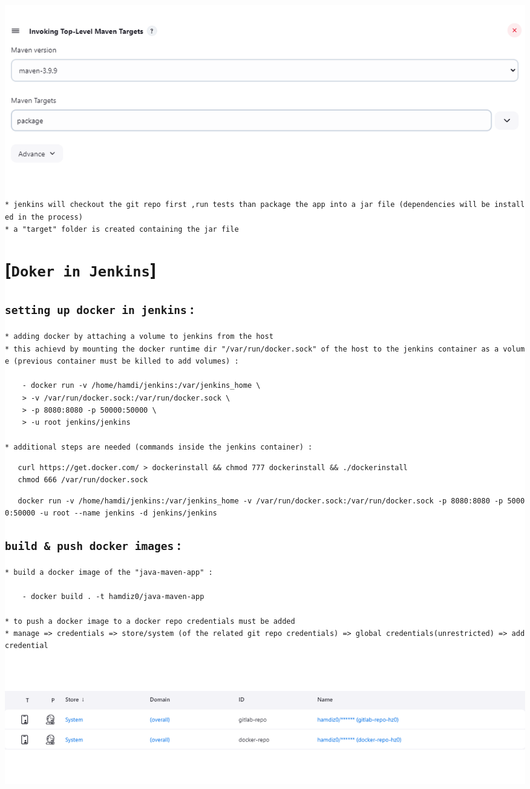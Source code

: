 <img src="img/jen6 mvn test-package.PNG" width="100%" height="300px">

    * jenkins will checkout the git repo first ,run tests than package the app into a jar file (dependencies will be installed in the process)
    * a "target" folder is created containing the jar file


#                             [`Doker in Jenkins`]

## `setting up docker in jenkins` :

    * adding docker by attaching a volume to jenkins from the host 
    * this achievd by mounting the docker runtime dir "/var/run/docker.sock" of the host to the jenkins container as a volume (previous container must be killed to add volumes) :

        - docker run -v /home/hamdi/jenkins:/var/jenkins_home \
        > -v /var/run/docker.sock:/var/run/docker.sock \
        > -p 8080:8080 -p 50000:50000 \
        > -u root jenkins/jenkins
        
    * additional steps are needed (commands inside the jenkins container) : 
   ```
      curl https://get.docker.com/ > dockerinstall && chmod 777 dockerinstall && ./dockerinstall
      chmod 666 /var/run/docker.sock
   ```
   ```
      docker run -v /home/hamdi/jenkins:/var/jenkins_home -v /var/run/docker.sock:/var/run/docker.sock -p 8080:8080 -p 50000:50000 -u root --name jenkins -d jenkins/jenkins
   ```
## `build & push docker images` :

    * build a docker image of the "java-maven-app" :

        - docker build . -t hamdiz0/java-maven-app 

    * to push a docker image to a docker repo credentials must be added 
    * manage => credentials => store/system (of the related git repo credentials) => global credentials(unrestricted) => add credential

<img src="img/jen9.PNG" width="100%" height="200px">
 